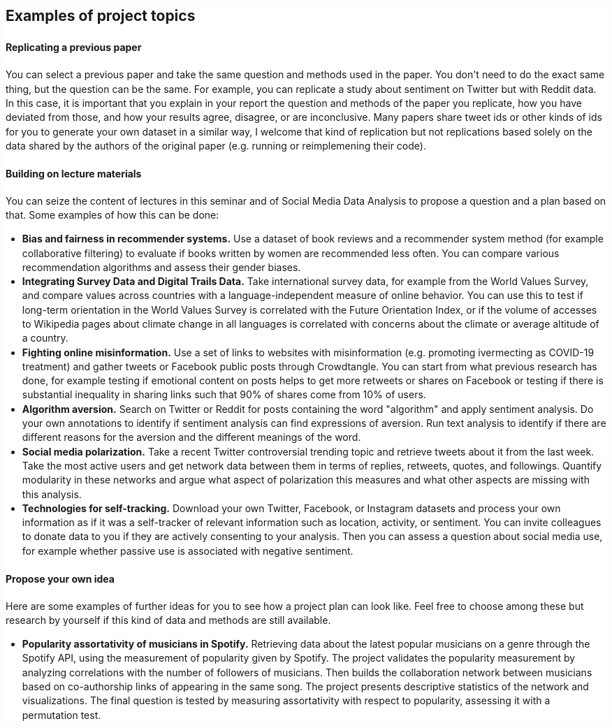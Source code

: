 ## Examples of project topics

#### Replicating a previous paper

You can select a previous paper and take the same question and methods used in the paper. You don't need to do the exact same thing, but the question can be the same. For example, you can replicate a study about sentiment on Twitter but with Reddit data. In this case, it is important that you explain in your report the question and methods of the paper you replicate, how you have deviated from those, and how your results agree, disagree, or are inconclusive. Many papers share tweet ids or other kinds of ids for you to generate your own dataset in a similar way, I welcome that kind of replication but not replications based solely on the data shared by the authors of the original paper (e.g. running or reimplemening their code).

#### Building on lecture materials

You can seize the content of lectures in this seminar and of Social Media Data Analysis to propose a question and a plan based on that. Some examples of how this can be done:

- **Bias and fairness in recommender systems.** Use a dataset of book reviews and a recommender system method (for example collaborative filtering) to evaluate if books written by women are recommended less often. You can compare various recommendation algorithms and assess their gender biases.
- **Integrating Survey Data and Digital Trails Data.** Take international survey data, for example from the World Values Survey, and compare values across countries with a language-independent measure of online behavior. You can use this to test if long-term orientation in the World Values Survey is correlated with the Future Orientation Index, or if the volume of accesses to Wikipedia pages about climate change in all languages is correlated with concerns about the climate or average altitude of a country.
- **Fighting online misinformation.** Use a set of links to websites with misinformation (e.g. promoting ivermecting as COVID-19 treatment) and gather tweets or Facebook public posts through Crowdtangle. You can start from what previous research has done, for example testing if emotional content on posts helps to get more retweets or shares on Facebook or testing if there is substantial inequality in sharing links such that 90% of shares come from 10% of users.
- **Algorithm aversion.** Search on Twitter or Reddit for posts containing the word "algorithm" and apply sentiment analysis. Do your own annotations to identify if sentiment analysis can find expressions of aversion. Run text analysis to identify if there are different reasons for the aversion and the different meanings of the word.
- **Social media polarization.** Take a recent Twitter controversial trending topic and retrieve tweets about it from the last week. Take the most active users and get network data between them in terms of replies, retweets, quotes, and followings. Quantify modularity in these networks and argue what aspect of polarization this measures and what other aspects are missing with this analysis.
- **Technologies for self-tracking.** Download your own Twitter, Facebook, or Instagram datasets and process your own information as if it was a self-tracker of relevant information such as location, activity, or sentiment. You can invite colleagues to donate data to you if they are actively consenting to your analysis. Then you can assess a question about social media use, for example whether passive use is associated with negative sentiment.

#### Propose your own idea

Here are some examples of further ideas for you to see how a project plan can look like. Feel free to choose among these but research by yourself if this kind of data and methods are still available.

- **Popularity assortativity of musicians in Spotify.** Retrieving data about the latest popular musicians on a genre through the Spotify API, using the measurement of popularity given by Spotify. The project validates the popularity measurement by analyzing correlations with the number of followers of musicians. Then builds the collaboration network between musicians based on co-authorship links of appearing in the same song. The project presents descriptive statistics of the network and visualizations. The final question is tested by measuring assortativity with respect to popularity, assessing it with a permutation test.
